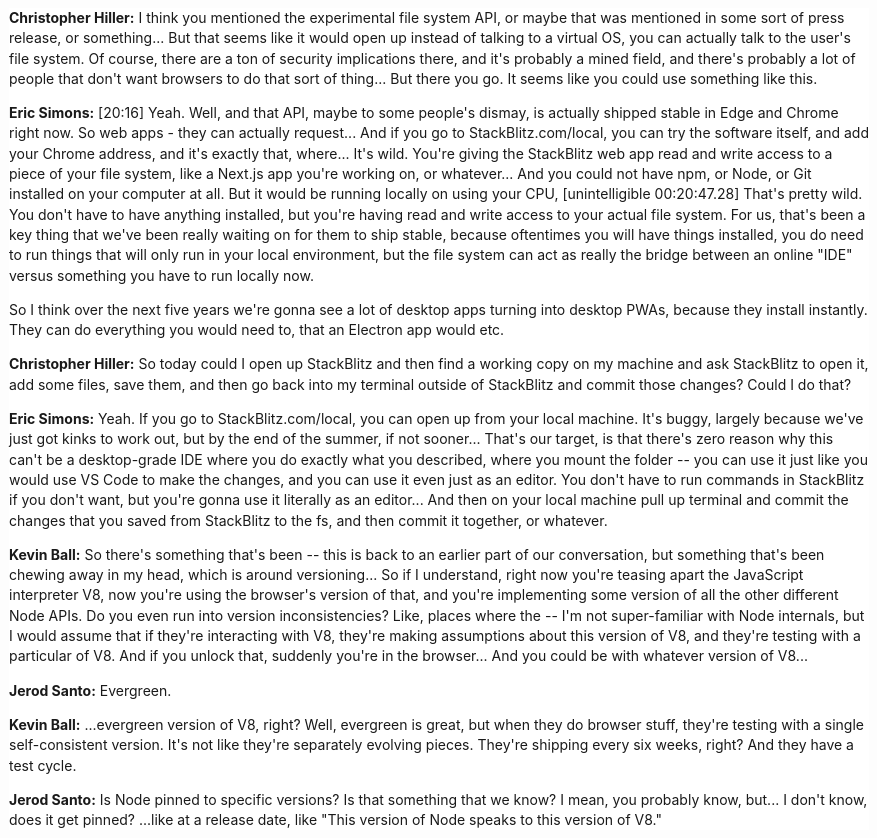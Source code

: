 **Christopher Hiller:** I think you mentioned the experimental file system API, or maybe that was mentioned in some sort of press release, or something... But that seems like it would open up instead of talking to a virtual OS, you can actually talk to the user's file system. Of course, there are a ton of security implications there, and it's probably a mined field, and there's probably a lot of people that don't want browsers to do that sort of thing... But there you go. It seems like you could use something like this.

**Eric Simons:** \[20:16\] Yeah. Well, and that API, maybe to some people's dismay, is actually shipped stable in Edge and Chrome right now. So web apps - they can actually request... And if you go to StackBlitz.com/local, you can try the software itself, and add your Chrome address, and it's exactly that, where... It's wild. You're giving the StackBlitz web app read and write access to a piece of your file system, like a Next.js app you're working on, or whatever... And you could not have npm, or Node, or Git installed on your computer at all. But it would be running locally on using your CPU, \[unintelligible 00:20:47.28\] That's pretty wild. You don't have to have anything installed, but you're having read and write access to your actual file system. For us, that's been a key thing that we've been really waiting on for them to ship stable, because oftentimes you will have things installed, you do need to run things that will only run in your local environment, but the file system can act as really the bridge between an online "IDE" versus something you have to run locally now.

So I think over the next five years we're gonna see a lot of desktop apps turning into desktop PWAs, because they install instantly. They can do everything you would need to, that an Electron app would etc.

**Christopher Hiller:** So today could I open up StackBlitz and then find a working copy on my machine and ask StackBlitz to open it, add some files, save them, and then go back into my terminal outside of StackBlitz and commit those changes? Could I do that?

**Eric Simons:** Yeah. If you go to StackBlitz.com/local, you can open up from your local machine. It's buggy, largely because we've just got kinks to work out, but by the end of the summer, if not sooner... That's our target, is that there's zero reason why this can't be a desktop-grade IDE where you do exactly what you described, where you mount the folder -- you can use it just like you would use VS Code to make the changes, and you can use it even just as an editor. You don't have to run commands in StackBlitz if you don't want, but you're gonna use it literally as an editor... And then on your local machine pull up terminal and commit the changes that you saved from StackBlitz to the fs, and then commit it together, or whatever.

**Kevin Ball:** So there's something that's been -- this is back to an earlier part of our conversation, but something that's been chewing away in my head, which is around versioning... So if I understand, right now you're teasing apart the JavaScript interpreter V8, now you're using the browser's version of that, and you're implementing some version of all the other different Node APIs. Do you even run into version inconsistencies? Like, places where the -- I'm not super-familiar with Node internals, but I would assume that if they're interacting with V8, they're making assumptions about this version of V8, and they're testing with a particular of V8. And if you unlock that, suddenly you're in the browser... And you could be with whatever version of V8...

**Jerod Santo:** Evergreen.

**Kevin Ball:** ...evergreen version of V8, right? Well, evergreen is great, but when they do browser stuff, they're testing with a single self-consistent version. It's not like they're separately evolving pieces. They're shipping every six weeks, right? And they have a test cycle.

**Jerod Santo:** Is Node pinned to specific versions? Is that something that we know? I mean, you probably know, but... I don't know, does it get pinned? ...like at a release date, like "This version of Node speaks to this version of V8."
